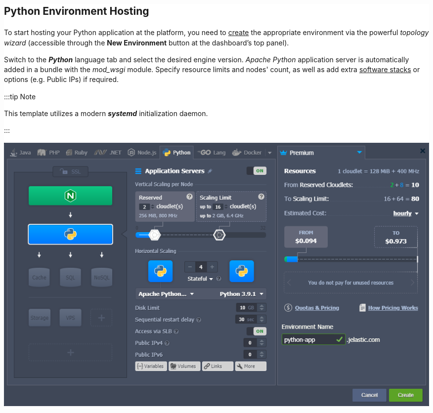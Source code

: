 ## Python Environment Hosting

To start hosting your Python application at the platform, you need to [create](/docs/environment-management/setting-up-environment) the appropriate environment via the powerful _topology wizard_ (accessible through the **New Environment** button at the dashboard’s top panel).

Switch to the **_Python_** language tab and select the desired engine version. _Apache Python_ application server is automatically added in a bundle with the _mod_wsgi_ module. Specify resource limits and nodes' count, as well as add extra [software stacks](/docs/quickstart/software-stack-versions) or options (e.g. Public IPs) if required.

:::tip Note

This template utilizes a modern **_systemd_** initialization daemon.

:::

<div style={{
    display:'flex',
    justifyContent: 'center',
    margin: '0 0 1rem 0'
}}>

![Locale Dropdown](./img/PythonDevCenter/02-python-topology-wizard.png)

</div>
